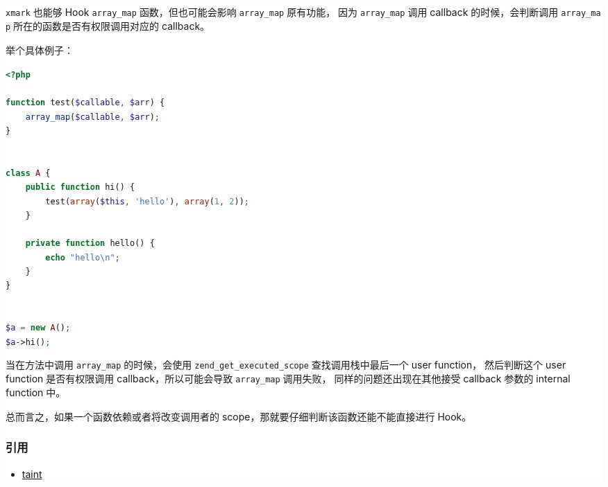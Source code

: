 `xmark` 也能够 Hook `array_map` 函数，但也可能会影响 `array_map` 原有功能，
因为 `array_map` 调用 callback 的时候，会判断调用 `array_map` 所在的函数是否有权限调用对应的 callback。

举个具体例子：
``` php
<?php

function test($callable, $arr) {
    array_map($callable, $arr);
}


class A {
    public function hi() {
        test(array($this, 'hello'), array(1, 2));
    }

    private function hello() {
        echo "hello\n";
    }
}


$a = new A();
$a->hi();
```
当在方法中调用 `array_map` 的时候，会使用 `zend_get_executed_scope` 查找调用栈中最后一个 user function，
然后判断这个 user function 是否有权限调用 callback，所以可能会导致 `array_map` 调用失败，
同样的问题还出现在其他接受 callback 参数的 internal function 中。

总而言之，如果一个函数依赖或者将改变调用者的 scope，那就要仔细判断该函数还能不能直接进行 Hook。


### 引用

* [taint](https://github.com/laruence/taint)